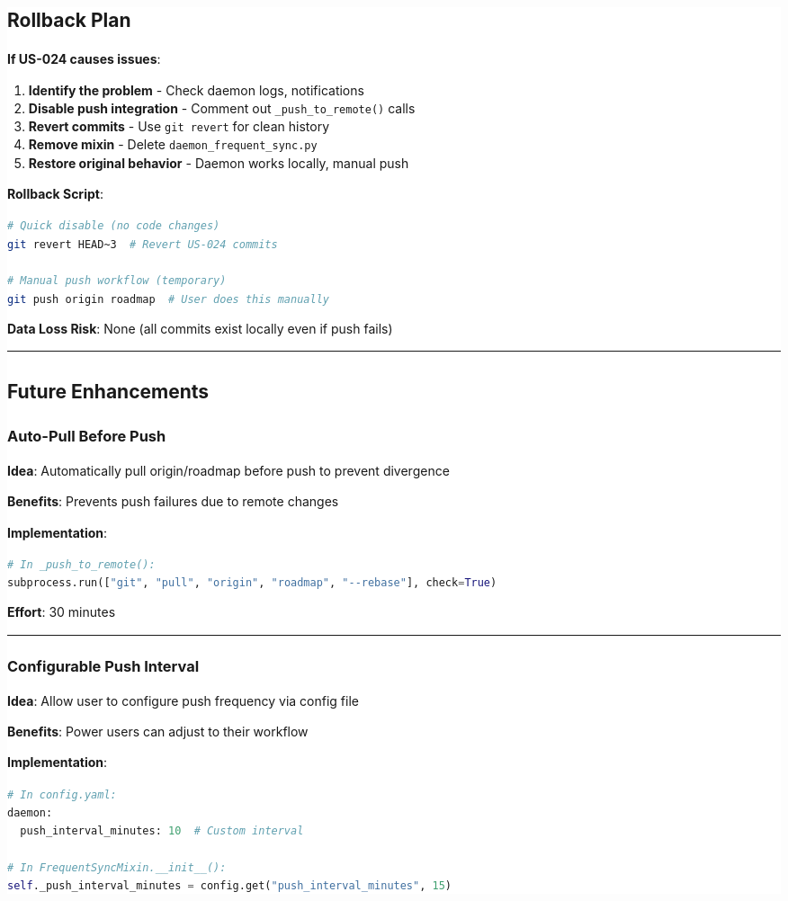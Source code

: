 ## Rollback Plan

**If US-024 causes issues**:

1. **Identify the problem** - Check daemon logs, notifications
2. **Disable push integration** - Comment out `_push_to_remote()` calls
3. **Revert commits** - Use `git revert` for clean history
4. **Remove mixin** - Delete `daemon_frequent_sync.py`
5. **Restore original behavior** - Daemon works locally, manual push

**Rollback Script**:
```bash
# Quick disable (no code changes)
git revert HEAD~3  # Revert US-024 commits

# Manual push workflow (temporary)
git push origin roadmap  # User does this manually
```

**Data Loss Risk**: None (all commits exist locally even if push fails)

---

## Future Enhancements

### Auto-Pull Before Push

**Idea**: Automatically pull origin/roadmap before push to prevent divergence

**Benefits**: Prevents push failures due to remote changes

**Implementation**:
```python
# In _push_to_remote():
subprocess.run(["git", "pull", "origin", "roadmap", "--rebase"], check=True)
```

**Effort**: 30 minutes

---

### Configurable Push Interval

**Idea**: Allow user to configure push frequency via config file

**Benefits**: Power users can adjust to their workflow

**Implementation**:
```python
# In config.yaml:
daemon:
  push_interval_minutes: 10  # Custom interval

# In FrequentSyncMixin.__init__():
self._push_interval_minutes = config.get("push_interval_minutes", 15)
```

